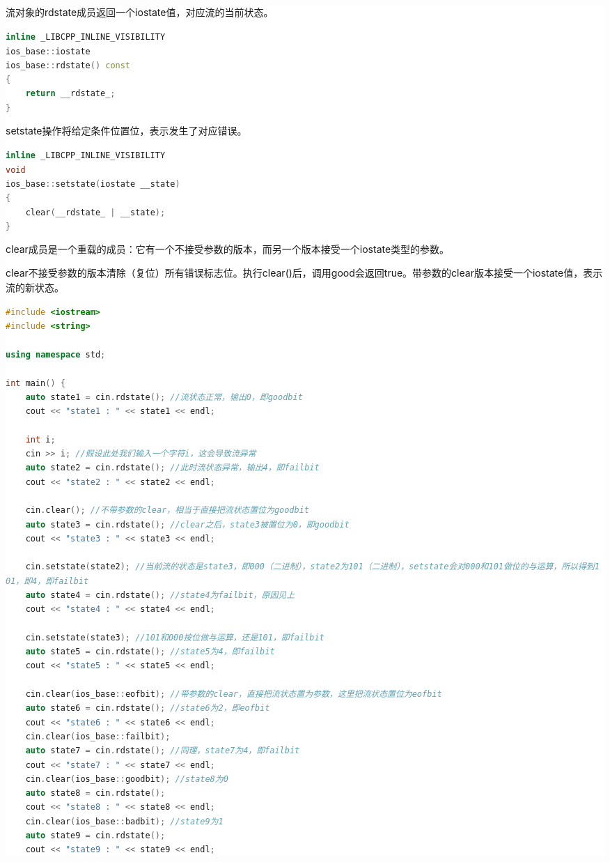 流对象的rdstate成员返回一个iostate值，对应流的当前状态。

```c++
inline _LIBCPP_INLINE_VISIBILITY
ios_base::iostate
ios_base::rdstate() const
{
    return __rdstate_;
}
```

setstate操作将给定条件位置位，表示发生了对应错误。

```c++
inline _LIBCPP_INLINE_VISIBILITY
void
ios_base::setstate(iostate __state)
{
    clear(__rdstate_ | __state);
}
```

clear成员是一个重载的成员：它有一个不接受参数的版本，而另一个版本接受一个iostate类型的参数。

clear不接受参数的版本清除（复位）所有错误标志位。执行clear()后，调用good会返回true。带参数的clear版本接受一个iostate值，表示流的新状态。

```c++
#include <iostream>
#include <string>

using namespace std;

int main() {
    auto state1 = cin.rdstate(); //流状态正常，输出0，即goodbit
    cout << "state1 : " << state1 << endl;

    int i;
    cin >> i; //假设此处我们输入一个字符i，这会导致流异常
    auto state2 = cin.rdstate(); //此时流状态异常，输出4，即failbit
    cout << "state2 : " << state2 << endl;

    cin.clear(); //不带参数的clear，相当于直接把流状态置位为goodbit
    auto state3 = cin.rdstate(); //clear之后，state3被置位为0，即goodbit
    cout << "state3 : " << state3 << endl;

    cin.setstate(state2); //当前流的状态是state3，即000（二进制），state2为101（二进制），setstate会对000和101做位的与运算，所以得到101，即4，即failbit
    auto state4 = cin.rdstate(); //state4为failbit，原因见上
    cout << "state4 : " << state4 << endl;

    cin.setstate(state3); //101和000按位做与运算，还是101，即failbit
    auto state5 = cin.rdstate(); //state5为4，即failbit
    cout << "state5 : " << state5 << endl;

    cin.clear(ios_base::eofbit); //带参数的clear，直接把流状态置为参数，这里把流状态置位为eofbit
    auto state6 = cin.rdstate(); //state6为2，即eofbit
    cout << "state6 : " << state6 << endl;
    cin.clear(ios_base::failbit);
    auto state7 = cin.rdstate(); //同理，state7为4，即failbit
    cout << "state7 : " << state7 << endl;
    cin.clear(ios_base::goodbit); //state8为0
    auto state8 = cin.rdstate();
    cout << "state8 : " << state8 << endl;
    cin.clear(ios_base::badbit); //state9为1
    auto state9 = cin.rdstate();
    cout << "state9 : " << state9 << endl;

```